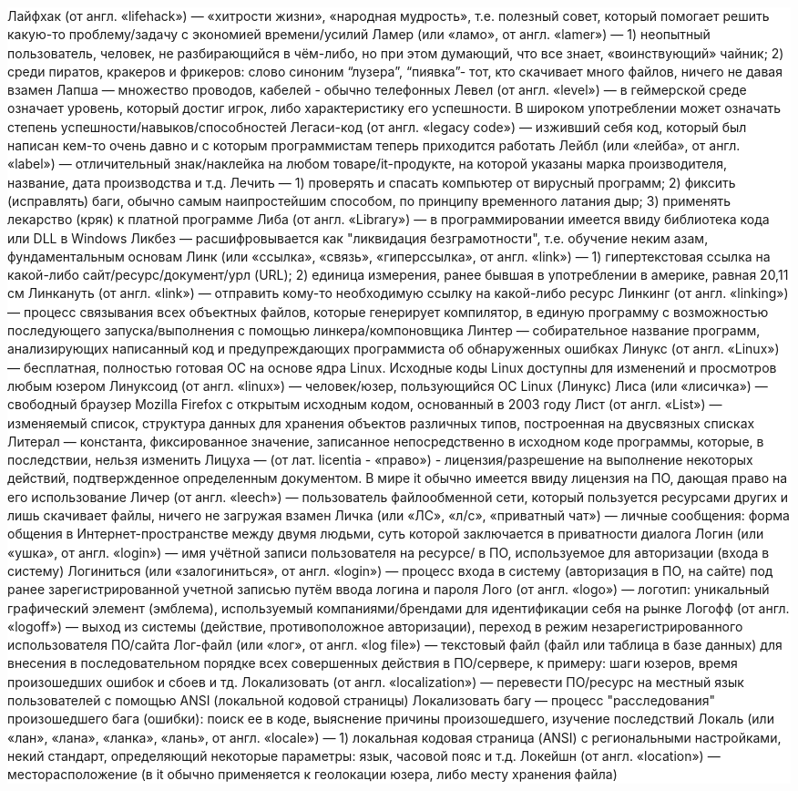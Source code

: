 Лайфхак (от англ. «lifehack») — «хитрости жизни», «народная мудрость», т.е. полезный совет, который помогает решить какую-то проблему/задачу с экономией времени/усилий
Ламер  (или «ламо», от англ. «lamer») — 1) неопытный пользователь, человек, не разбирающийся в чём-либо, но при этом думающий, что все знает, «воинствующий» чайник; 2) среди пиратов, кракеров и фрикеров: слово синоним “лузера”, “пиявка”- тот, кто скачивает много файлов, ничего не давая взамен
Лапша — множество проводов, кабелей - обычно телефонных
Левел (от англ. «level») — в геймерской среде означает уровень, который достиг игрок, либо характеристику его успешности. В широком употреблении может означать степень успешности/навыков/способностей
Легаси-код (от англ. «legacy code») — изживший себя код, который был написан кем-то очень давно и с которым программистам теперь приходится работать
Лейбл (или «лейба», от англ. «label») — отличительный знак/наклейка на любом товаре/it-продукте, на которой указаны марка производителя, название, дата производства и т.д.
Лечить  — 1) проверять и спасать компьютер от вирусный программ; 2) фиксить (исправлять) баги, обычно самым наипростейшим способом, по принципу временного латания дыр; 3) применять лекарство (кряк) к платной программе
Либа  (от англ. «Library») — в программировании имеется ввиду библиотека кода или DLL в Windows
Ликбез  — расшифровывается как "ликвидация безграмотности", т.е. обучение неким азам, фундаментальным основам
Линк  (или «ссылка», «связь», «гиперссылка», от англ. «link») — 1) гипертекстовая ссылка на какой-либо сайт/ресурс/документ/урл (URL); 2) единица измерения, ранее бывшая в употреблении в америке, равная 20,11 см
Линкануть  (от англ. «link») — отправить кому-то необходимую ссылку на какой-либо ресурс
Линкинг  (от англ. «linking») — процесс связывания всех объектных файлов, которые генерирует компилятор, в единую программу с возможностью последующего запуска/выполнения с помощью линкера/компоновщика
Линтер  — собирательное название программ, анализирующих написанный код и предупреждающих программиста об обнаруженных ошибках
Линукс  (от англ. «Linux») — бесплатная, полностью готовая ОС на основе ядра Linux. Исходные коды Linux доступны для изменений и просмотров любым юзером
Линуксоид (от англ. «linux») — человек/юзер, пользующийся ОС Linux (Линукс)
Лиса (или «лисичка») — свободный браузер Mozilla Firefox с открытым исходным кодом, основанный в 2003 году
Лист (от англ. «List») — изменяемый список, структура данных для хранения объектов различных типов, построенная на двусвязных списках
Литерал — константа, фиксированное значение, записанное непосредственно в исходном коде программы, которые, в последствии, нельзя изменить
Лицуха  — (от лат. liсentia - «право») - лицензия/разрешение на выполнение некоторых действий, подтвержденное определенным документом. В мире it обычно имеется ввиду лицензия на ПО, дающая право на его использование
Личер (от англ. «leech») — пользователь файлообменной сети, который пользуется ресурсами других и лишь скачивает файлы, ничего не загружая взамен
Личка (или «ЛС», «л/с», «приватный чат») — личные сообщения: форма общения в Интернет-пространстве между двумя людьми, суть которой заключается в приватности диалога
Логин  (или «ушка», от англ. «login») — имя учётной записи пользователя на ресурсе/ в ПО, используемое для авторизации (входа в систему)
Логиниться  (или «залогиниться», от англ. «login») — процесс входа в систему (авторизация в ПО, на сайте) под ранее зарегистрированной учетной записью путём ввода логина и пароля
Лого (от англ. «logo») — логотип: уникальный графический элемент (эмблема), используемый компаниями/брендами для идентификации себя на рынке
Логофф (от англ. «logoff») — выход из системы (действие, противоположное авторизации), переход в режим незарегистрированного использователя ПО/сайта
Лог-файл  (или «лог», от англ. «log file») — текстовый файл (файл или таблица в базе данных) для внесения в последовательном порядке всех совершенных действия в ПО/сервере, к примеру: шаги юзеров, время произошедших ошибок и сбоев и тд.
Локализовать (от англ. «localization») — перевести ПО/ресурс на местный язык пользователей с помощью ANSI (локальной кодовой страницы)
Локализовать багу — процесс "расследования" произошедшего бага (ошибки): поиск ее в коде, выяснение причины произошедшего, изучение последствий
Локаль  (или «лан», «лана», «ланка», «лань», от англ. «locale») — 1) локальная кодовая страница (ANSI) с региональными настройками, некий стандарт, определяющий некоторые параметры: язык, часовой пояс и т.д.
Локейшн (от англ. «location») — месторасположение (в it обычно применяется к геолокации юзера, либо месту хранения файла)